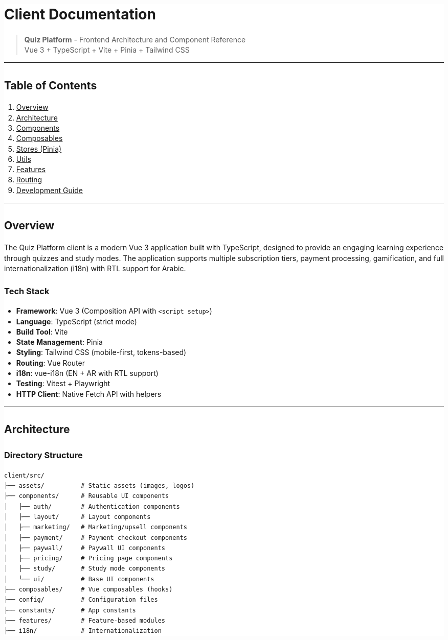 # Client Documentation

> **Quiz Platform** - Frontend Architecture and Component Reference  
> Vue 3 + TypeScript + Vite + Pinia + Tailwind CSS

---

## Table of Contents

1. [Overview](#overview)
2. [Architecture](#architecture)
3. [Components](#components)
4. [Composables](#composables)
5. [Stores (Pinia)](#stores-pinia)
6. [Utils](#utils)
7. [Features](#features)
8. [Routing](#routing)
9. [Development Guide](#development-guide)

---

## Overview

The Quiz Platform client is a modern Vue 3 application built with TypeScript, designed to provide an engaging learning experience through quizzes and study modes. The application supports multiple subscription tiers, payment processing, gamification, and full internationalization (i18n) with RTL support for Arabic.

### Tech Stack

- **Framework**: Vue 3 (Composition API with `<script setup>`)
- **Language**: TypeScript (strict mode)
- **Build Tool**: Vite
- **State Management**: Pinia
- **Styling**: Tailwind CSS (mobile-first, tokens-based)
- **Routing**: Vue Router
- **i18n**: vue-i18n (EN + AR with RTL support)
- **Testing**: Vitest + Playwright
- **HTTP Client**: Native Fetch API with helpers

---

## Architecture

### Directory Structure

```
client/src/
├── assets/          # Static assets (images, logos)
├── components/      # Reusable UI components
│   ├── auth/        # Authentication components
│   ├── layout/      # Layout components
│   ├── marketing/   # Marketing/upsell components
│   ├── payment/     # Payment checkout components
│   ├── paywall/     # Paywall UI components
│   ├── pricing/     # Pricing page components
│   ├── study/       # Study mode components
│   └── ui/          # Base UI components
├── composables/     # Vue composables (hooks)
├── config/          # Configuration files
├── constants/       # App constants
├── features/        # Feature-based modules
├── i18n/            # Internationalization
```